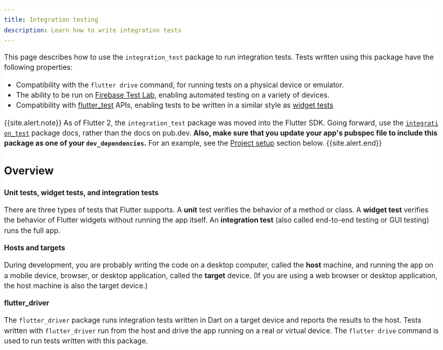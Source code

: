 ```yaml
---
title: Integration testing
description: Learn how to write integration tests
---
```


This page describes how to use the `integration_test` package to run
integration tests. Tests written using this package have the following
properties:
 
* Compatibility with the `flutter drive` command,
  for running tests on a physical device or emulator.
* The ability to be run on [Firebase Test Lab][],
  enabling automated testing on a variety of devices.
* Compatibility with [flutter_test][] APIs,
  enabling tests to be written in a similar style as [widget tests][]

{{site.alert.note}}
  As of Flutter 2, the `integration_test` package
  was moved into the Flutter SDK. Going forward,
  use the [`integration_test`][] package docs,
  rather than the docs on pub.dev. **Also,
  make sure that you update your app's pubspec file
  to include this package as one of your
  `dev_dependencies`.** For an example,
  see the [Project setup](#project-setup) section below.
{{site.alert.end}}

## Overview

**Unit tests, widget tests, and integration tests**

There are three types of tests that Flutter supports.
A **unit** test verifies the behavior of a method or class.
A **widget test** verifies the behavior of Flutter widgets
without running the app itself. An **integration test** (also
called end-to-end testing or GUI testing) runs the full app.

**Hosts and targets**

During development, you are probably writing the code
on a desktop computer, called the **host** machine,
and running the app on a mobile device, browser,
or desktop application, called the **target** device.
(If you are using a web
browser or desktop application,
the host machine is also the target device.)

**flutter_driver** 

The `flutter_driver` package runs integration tests
written in Dart on a target device and reports the
results to the host. Tests written with `flutter_driver`
run from the host and drive the app running on a real
or virtual device. The `flutter drive` command is used
to run tests written with this package.


[Android Device Testing]: {{site.github}}/flutter/flutter/tree/master/packages/integration_test#android-device-testing
[Download and install ChromeDriver]: https://chromedriver.chromium.org/downloads
[Firebase Console]: http://console.firebase.google.com/
[Firebase Test Lab]: https://firebase.google.com/docs/test-lab
[Firebase Test Lab section of the README]: {{site.github}}/flutter/flutter/tree/master/packages/integration_test#firebase-test-lab
[Firebase TestLab iOS instructions]: https://firebase.google.com/docs/test-lab/ios/firebase-console
[flutter_test]: {{site.api}}/flutter/flutter_test/flutter_test-library.html
[`integration_test`]: {{site.github}}/flutter/flutter/tree/master/packages/integration_test#integration_test
[integration_test usage]: {{site.github}}/flutter/flutter/tree/master/packages/integration_test#usage
[iOS Device Testing]: {{site.github}}/flutter/flutter/tree/master/packages/integration_test#ios-device-testing
[Running Flutter driver tests with web]: {{site.github}}/flutter/flutter/wiki/Running-Flutter-Driver-tests-with-Web
[widget tests]: /docs/testing#widget-tests